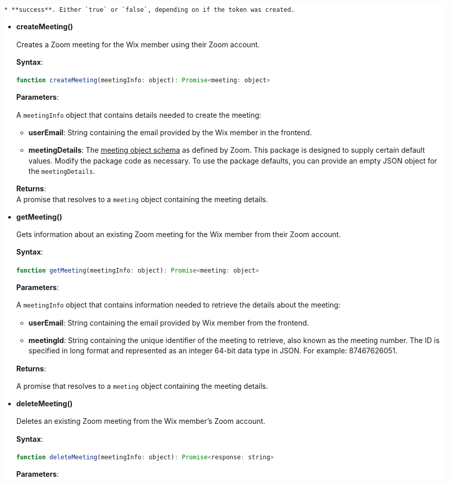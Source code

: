     * **success**. Either `true` or `false`, depending on if the token was created. 

* **createMeeting()** 

    Creates a Zoom meeting for the Wix member using their Zoom account. 

    **Syntax**:
    
    ```js
    function createMeeting(meetingInfo: object): Promise<meeting: object> 
    ``` 
 
    **Parameters**:

    A `meetingInfo` object that contains details needed to create the meeting: 

    * **userEmail**: String containing the email provided by the Wix member in the frontend.

    * **meetingDetails**: The [meeting object schema](https://marketplace.zoom.us/docs/api-reference/zoom-api/meetings/meetingcreate) as defined by Zoom. This package is designed to supply certain default values. Modify the package code as necessary. To use the package defaults, you can provide an empty JSON object for the `meetingDetails`. 
 
    **Returns**:  
    A promise that resolves to a `meeting` object containing the meeting details. 


* **getMeeting()**

    Gets information about an existing Zoom meeting for the Wix member from their Zoom account.

    **Syntax**: 

    ```js
    function getMeeting(meetingInfo: object): Promise<meeting: object> 
    ``` 
 
    **Parameters**: 
 
    A `meetingInfo` object that contains information needed to retrieve the details about the meeting: 

    * **userEmail**: String containing the email provided by Wix member from the frontend. 

    * **meetingId**:  String containing the unique identifier of the meeting to retrieve, also known as the meeting number. The ID is specified in long format and represented as an integer 64-bit data type in JSON. For example: 87467626051.

    **Returns**: 
 
    A promise that resolves to a `meeting` object containing the meeting details. 

* **deleteMeeting()** 
 
    Deletes an existing Zoom meeting from the Wix member’s Zoom account.

    **Syntax**: 

    ```js 
    function deleteMeeting(meetingInfo: object): Promise<response: string> 
    ``` 

    **Parameters**: 
 